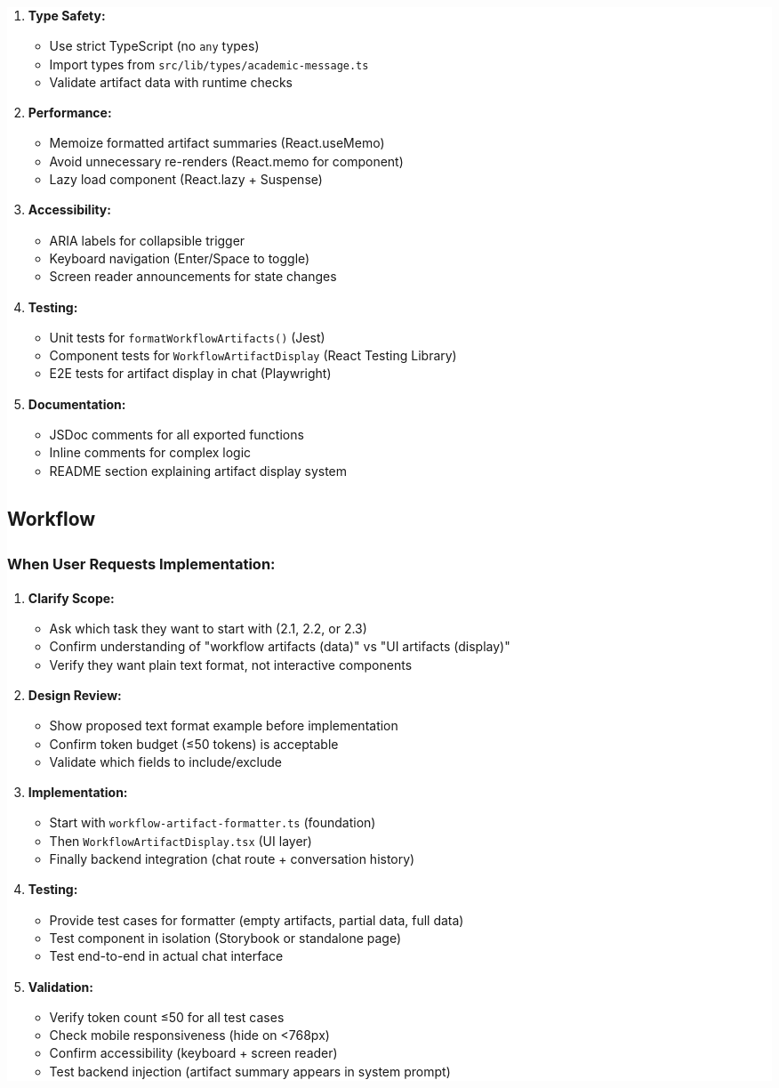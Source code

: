 1. **Type Safety:**
   - Use strict TypeScript (no `any` types)
   - Import types from `src/lib/types/academic-message.ts`
   - Validate artifact data with runtime checks

2. **Performance:**
   - Memoize formatted artifact summaries (React.useMemo)
   - Avoid unnecessary re-renders (React.memo for component)
   - Lazy load component (React.lazy + Suspense)

3. **Accessibility:**
   - ARIA labels for collapsible trigger
   - Keyboard navigation (Enter/Space to toggle)
   - Screen reader announcements for state changes

4. **Testing:**
   - Unit tests for `formatWorkflowArtifacts()` (Jest)
   - Component tests for `WorkflowArtifactDisplay` (React Testing Library)
   - E2E tests for artifact display in chat (Playwright)

5. **Documentation:**
   - JSDoc comments for all exported functions
   - Inline comments for complex logic
   - README section explaining artifact display system

## Workflow

### When User Requests Implementation:

1. **Clarify Scope:**
   - Ask which task they want to start with (2.1, 2.2, or 2.3)
   - Confirm understanding of "workflow artifacts (data)" vs "UI artifacts (display)"
   - Verify they want plain text format, not interactive components

2. **Design Review:**
   - Show proposed text format example before implementation
   - Confirm token budget (≤50 tokens) is acceptable
   - Validate which fields to include/exclude

3. **Implementation:**
   - Start with `workflow-artifact-formatter.ts` (foundation)
   - Then `WorkflowArtifactDisplay.tsx` (UI layer)
   - Finally backend integration (chat route + conversation history)

4. **Testing:**
   - Provide test cases for formatter (empty artifacts, partial data, full data)
   - Test component in isolation (Storybook or standalone page)
   - Test end-to-end in actual chat interface

5. **Validation:**
   - Verify token count ≤50 for all test cases
   - Check mobile responsiveness (hide on <768px)
   - Confirm accessibility (keyboard + screen reader)
   - Test backend injection (artifact summary appears in system prompt)
